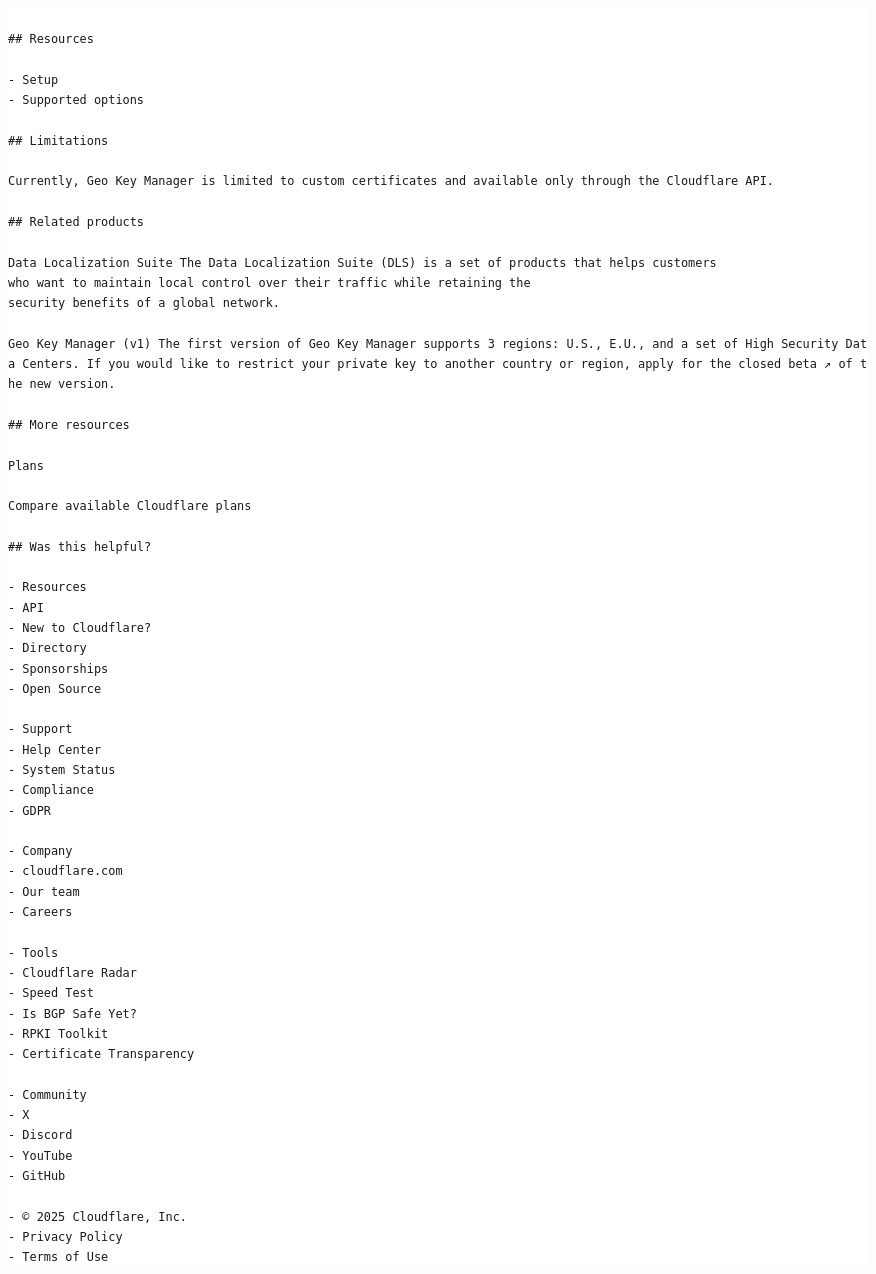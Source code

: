 ```

## Resources

- Setup
- Supported options

## Limitations

Currently, Geo Key Manager is limited to custom certificates and available only through the Cloudflare API.

## Related products

Data Localization Suite The Data Localization Suite (DLS) is a set of products that helps customers
who want to maintain local control over their traffic while retaining the
security benefits of a global network.

Geo Key Manager (v1) The first version of Geo Key Manager supports 3 regions: U.S., E.U., and a set of High Security Data Centers. If you would like to restrict your private key to another country or region, apply for the closed beta ↗ of the new version.

## More resources

Plans

Compare available Cloudflare plans

## Was this helpful?

- Resources
- API
- New to Cloudflare?
- Directory
- Sponsorships
- Open Source

- Support
- Help Center
- System Status
- Compliance
- GDPR

- Company
- cloudflare.com
- Our team
- Careers

- Tools
- Cloudflare Radar
- Speed Test
- Is BGP Safe Yet?
- RPKI Toolkit
- Certificate Transparency

- Community
- X
- Discord
- YouTube
- GitHub

- © 2025 Cloudflare, Inc.
- Privacy Policy
- Terms of Use
```